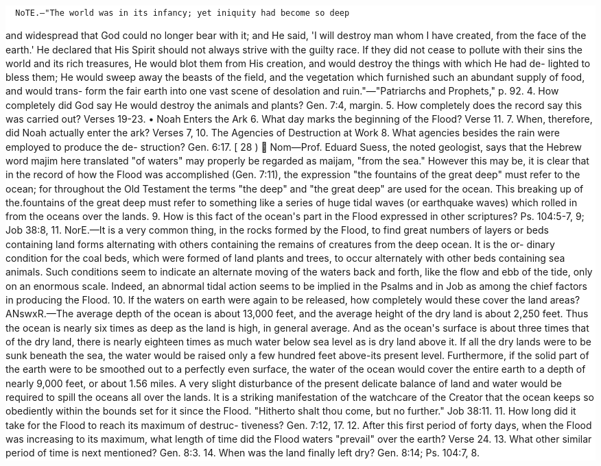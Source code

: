       NoTE.—"The world was in its infancy; yet iniquity had become so deep
and widespread that God could no longer bear with it; and He said, 'I will
destroy man whom I have created, from the face of the earth.' He declared
that His Spirit should not always strive with the guilty race. If they did not
cease to pollute with their sins the world and its rich treasures, He would blot
them from His creation, and would destroy the things with which He had de-
lighted to bless them; He would sweep away the beasts of the field, and the
vegetation which furnished such an abundant supply of food, and would trans-
form the fair earth into one vast scene of desolation and ruin."—"Patriarchs
and Prophets," p. 92.
      4. How completely did God say He would destroy the animals and
plants? Gen. 7:4, margin.
      5. How completely does the record say this was carried out? Verses
19-23.
                    •     Noah Enters the Ark
      6. What day marks the beginning of the Flood? Verse 11.
      7. When, therefore, did Noah actually enter the ark? Verses 7, 10.
             The Agencies of Destruction at Work
    8. What agencies besides the rain were employed to produce the de-
struction? Gen. 6:17.
                                     [ 28 )
    Nom—Prof. Eduard Suess, the noted geologist, says that the Hebrew
word majim here translated "of waters" may properly be regarded as maijam,
"from the sea." However this may be, it is clear that in the record of how the
Flood was accomplished (Gen. 7:11), the expression "the fountains of the
great deep" must refer to the ocean; for throughout the Old Testament the
terms "the deep" and "the great deep" are used for the ocean. This breaking
up of the.fountains of the great deep must refer to something like a series of
huge tidal waves (or earthquake waves) which rolled in from the oceans over
the lands.
     9. How is this fact of the ocean's part in the Flood expressed in other
scriptures? Ps. 104:5-7, 9; Job 38:8, 11.
     NorE.—It is a very common thing, in the rocks formed by the Flood, to
find great numbers of layers or beds containing land forms alternating with
others containing the remains of creatures from the deep ocean. It is the or-
dinary condition for the coal beds, which were formed of land plants and trees,
to occur alternately with other beds containing sea animals. Such conditions
seem to indicate an alternate moving of the waters back and forth, like the flow
and ebb of the tide, only on an enormous scale. Indeed, an abnormal tidal
action seems to be implied in the Psalms and in Job as among the chief factors
in producing the Flood.
     10. If the waters on earth were again to be released, how completely
would these cover the land areas?
     ANswxR.—The average depth of the ocean is about 13,000 feet, and the
average height of the dry land is about 2,250 feet. Thus the ocean is nearly
six times as deep as the land is high, in general average. And as the ocean's
 surface is about three times that of the dry land, there is nearly eighteen times
as much water below sea level as         is dry land above it. If all the dry lands
 were to be sunk beneath the sea, the water would be raised only a few hundred
 feet above-its present level. Furthermore, if the solid part of the earth were
 to be smoothed out to a perfectly even surface, the water of the ocean would
 cover the entire earth to a depth of nearly 9,000 feet, or about 1.56 miles. A
 very slight disturbance of the present delicate balance of land and water would
 be required to spill the oceans all over the lands. It is a striking manifestation
 of the watchcare of the Creator that the ocean keeps so obediently within the
 bounds set for it since the Flood. "Hitherto shalt thou come, but no further."
 Job 38:11.
      11. How long did it take for the Flood to reach its maximum of destruc-
 tiveness? Gen. 7:12, 17.
      12. After this first period of forty days, when the Flood was increasing
 to its maximum, what length of time did the Flood waters "prevail" over
 the earth? Verse 24.
      13. What other similar period of time is next mentioned? Gen. 8:3.
      14. When was the land finally left dry? Gen. 8:14; Ps. 104:7, 8.